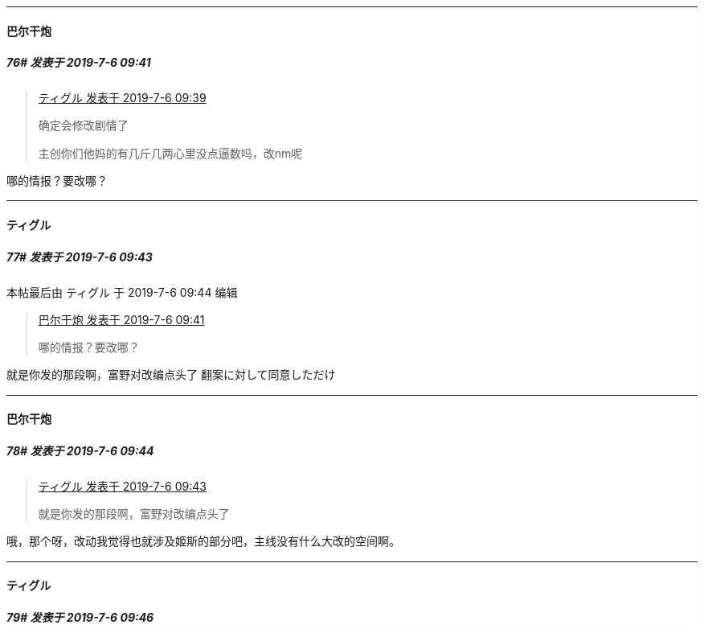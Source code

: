 
*****

####  巴尔干炮  
##### 76#       发表于 2019-7-6 09:41



<blockquote><a href="httphttps://bbs.saraba1st.com/2b/forum.php?mod=redirect&amp;goto=findpost&amp;pid=44405297&amp;ptid=1803647" target="_blank">ティグル 发表于 2019-7-6 09:39</a>

确定会修改剧情了

主创你们他妈的有几斤几两心里没点逼数吗，改nm呢</blockquote>
哪的情报？要改哪？







*****

####  ティグル  
##### 77#       发表于 2019-7-6 09:43



 本帖最后由 ティグル 于 2019-7-6 09:44 编辑 
<blockquote><a href="httphttps://bbs.saraba1st.com/2b/forum.php?mod=redirect&amp;goto=findpost&amp;pid=44405311&amp;ptid=1803647" target="_blank">巴尔干炮 发表于 2019-7-6 09:41</a>

哪的情报？要改哪？</blockquote>
就是你发的那段啊，富野对改编点头了
翻案に対して同意しただけ







*****

####  巴尔干炮  
##### 78#       发表于 2019-7-6 09:44



<blockquote><a href="httphttps://bbs.saraba1st.com/2b/forum.php?mod=redirect&amp;goto=findpost&amp;pid=44405329&amp;ptid=1803647" target="_blank">ティグル 发表于 2019-7-6 09:43</a>

就是你发的那段啊，富野对改编点头了</blockquote>
哦，那个呀，改动我觉得也就涉及姬斯的部分吧，主线没有什么大改的空间啊。







*****

####  ティグル  
##### 79#       发表于 2019-7-6 09:46
